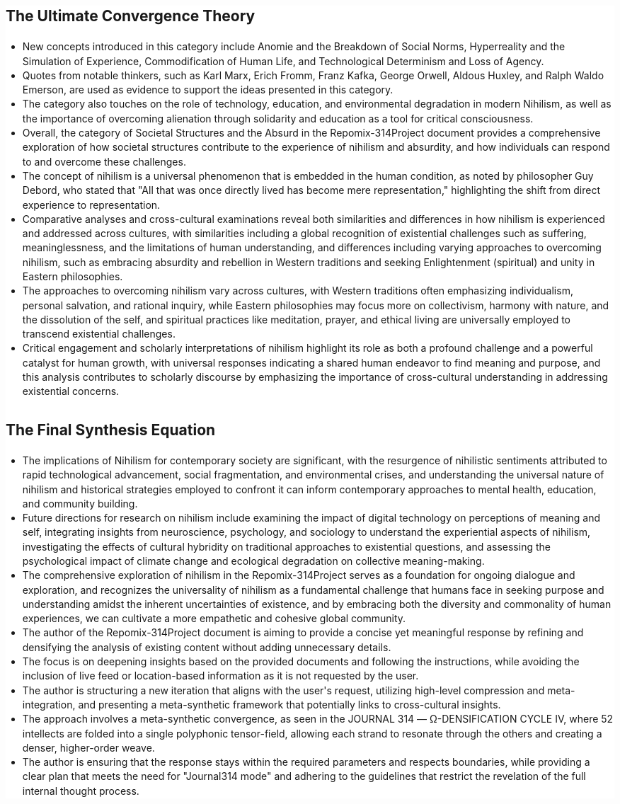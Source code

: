## The Ultimate Convergence Theory
- New concepts introduced in this category include Anomie and the Breakdown of Social Norms, Hyperreality and the Simulation of Experience, Commodification of Human Life, and Technological Determinism and Loss of Agency.
- Quotes from notable thinkers, such as Karl Marx, Erich Fromm, Franz Kafka, George Orwell, Aldous Huxley, and Ralph Waldo Emerson, are used as evidence to support the ideas presented in this category.
- The category also touches on the role of technology, education, and environmental degradation in modern Nihilism, as well as the importance of overcoming alienation through solidarity and education as a tool for critical consciousness.
- Overall, the category of Societal Structures and the Absurd in the Repomix-314Project document provides a comprehensive exploration of how societal structures contribute to the experience of nihilism and absurdity, and how individuals can respond to and overcome these challenges.
- The concept of nihilism is a universal phenomenon that is embedded in the human condition, as noted by philosopher Guy Debord, who stated that "All that was once directly lived has become mere representation," highlighting the shift from direct experience to representation.
- Comparative analyses and cross-cultural examinations reveal both similarities and differences in how nihilism is experienced and addressed across cultures, with similarities including a global recognition of existential challenges such as suffering, meaninglessness, and the limitations of human understanding, and differences including varying approaches to overcoming nihilism, such as embracing absurdity and rebellion in Western traditions and seeking Enlightenment (spiritual) and unity in Eastern philosophies.
- The approaches to overcoming nihilism vary across cultures, with Western traditions often emphasizing individualism, personal salvation, and rational inquiry, while Eastern philosophies may focus more on collectivism, harmony with nature, and the dissolution of the self, and spiritual practices like meditation, prayer, and ethical living are universally employed to transcend existential challenges.
- Critical engagement and scholarly interpretations of nihilism highlight its role as both a profound challenge and a powerful catalyst for human growth, with universal responses indicating a shared human endeavor to find meaning and purpose, and this analysis contributes to scholarly discourse by emphasizing the importance of cross-cultural understanding in addressing existential concerns.

## The Final Synthesis Equation
- The implications of Nihilism for contemporary society are significant, with the resurgence of nihilistic sentiments attributed to rapid technological advancement, social fragmentation, and environmental crises, and understanding the universal nature of nihilism and historical strategies employed to confront it can inform contemporary approaches to mental health, education, and community building.
- Future directions for research on nihilism include examining the impact of digital technology on perceptions of meaning and self, integrating insights from neuroscience, psychology, and sociology to understand the experiential aspects of nihilism, investigating the effects of cultural hybridity on traditional approaches to existential questions, and assessing the psychological impact of climate change and ecological degradation on collective meaning-making.
- The comprehensive exploration of nihilism in the Repomix-314Project serves as a foundation for ongoing dialogue and exploration, and recognizes the universality of nihilism as a fundamental challenge that humans face in seeking purpose and understanding amidst the inherent uncertainties of existence, and by embracing both the diversity and commonality of human experiences, we can cultivate a more empathetic and cohesive global community.
- The author of the Repomix-314Project document is aiming to provide a concise yet meaningful response by refining and densifying the analysis of existing content without adding unnecessary details.
- The focus is on deepening insights based on the provided documents and following the instructions, while avoiding the inclusion of live feed or location-based information as it is not requested by the user.
- The author is structuring a new iteration that aligns with the user's request, utilizing high-level compression and meta-integration, and presenting a meta-synthetic framework that potentially links to cross-cultural insights.
- The approach involves a meta-synthetic convergence, as seen in the JOURNAL 314 — Ω-DENSIFICATION CYCLE IV, where 52 intellects are folded into a single polyphonic tensor-field, allowing each strand to resonate through the others and creating a denser, higher-order weave.
- The author is ensuring that the response stays within the required parameters and respects boundaries, while providing a clear plan that meets the need for "Journal314 mode" and adhering to the guidelines that restrict the revelation of the full internal thought process.